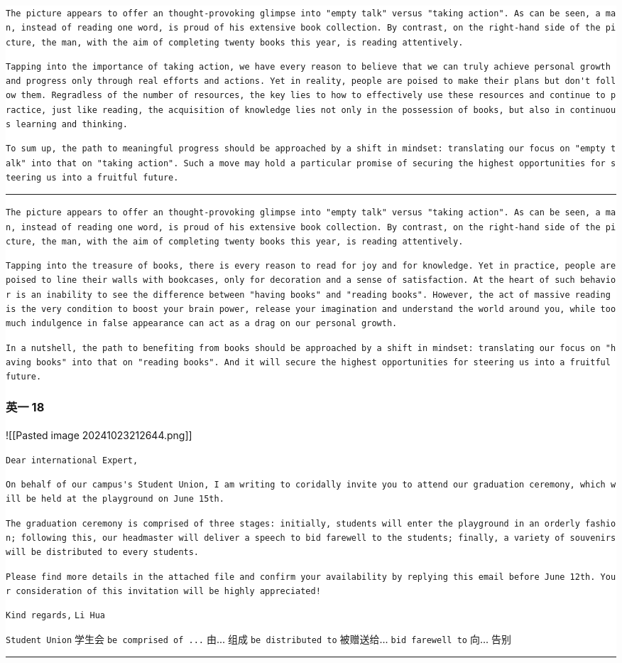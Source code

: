 `The picture appears to offer an thought-provoking glimpse into "empty talk" versus "taking action". As can be seen, a man, instead of reading one word, is proud of his extensive book collection. By contrast, on the right-hand side of the picture, the man, with the aim of completing twenty books this year, is reading attentively.`

`Tapping into the importance of taking action, we have every reason to believe that we can truly achieve personal growth and progress only through real efforts and actions. Yet in reality, people are poised to make their plans but don't follow them. Regradless of the number of resources, the key lies to how to effectively use these resources and continue to practice, just like reading, the acquisition of knowledge lies not only in the possession of books, but also in continuous learning and thinking.`

`To sum up, the path to meaningful progress should be approached by a shift in mindset: translating our focus on "empty talk" into that on "taking action". Such a move may hold a particular promise of securing the highest opportunities for steering us into a fruitful future.`

---

`The picture appears to offer an thought-provoking glimpse into "empty talk" versus "taking action". As can be seen, a man, instead of reading one word, is proud of his extensive book collection. By contrast, on the right-hand side of the picture, the man, with the aim of completing twenty books this year, is reading attentively.`

`Tapping into the treasure of books, there is every reason to read for joy and for knowledge. Yet in practice, people are poised to line their walls with bookcases, only for decoration and a sense of satisfaction. At the heart of such behavior is an inability to see the difference between "having books" and "reading books". However, the act of massive reading is the very condition to boost your brain power, release your imagination and understand the world around you, while too much indulgence in false appearance can act as a drag on our personal growth.`

`In a nutshell, the path to benefiting from books should be approached by a shift in mindset: translating our focus on "having books" into that on "reading books". And it will secure the highest opportunities for steering us into a fruitful future.`

### 英一 18

![[Pasted image 20241023212644.png]]

`Dear international Expert,`

`On behalf of our campus's Student Union, I am writing to coridally invite you to attend our graduation ceremony, which will be held at the playground on June 15th.`

`The graduation ceremony is comprised of three stages: initially, students will enter the playground in an orderly fashion; following this, our headmaster will deliver a speech to bid farewell to the students; finally, a variety of souvenirs will be distributed to every students.`

`Please find more details in the attached file and confirm your availability by replying this email before June 12th. Your consideration of this invitation will be highly appreciated!`

`Kind regards,`
`Li Hua`

`Student Union` 学生会
`be comprised of ...` 由... 组成
`be distributed to` 被赠送给...
`bid farewell to` 向... 告别

---